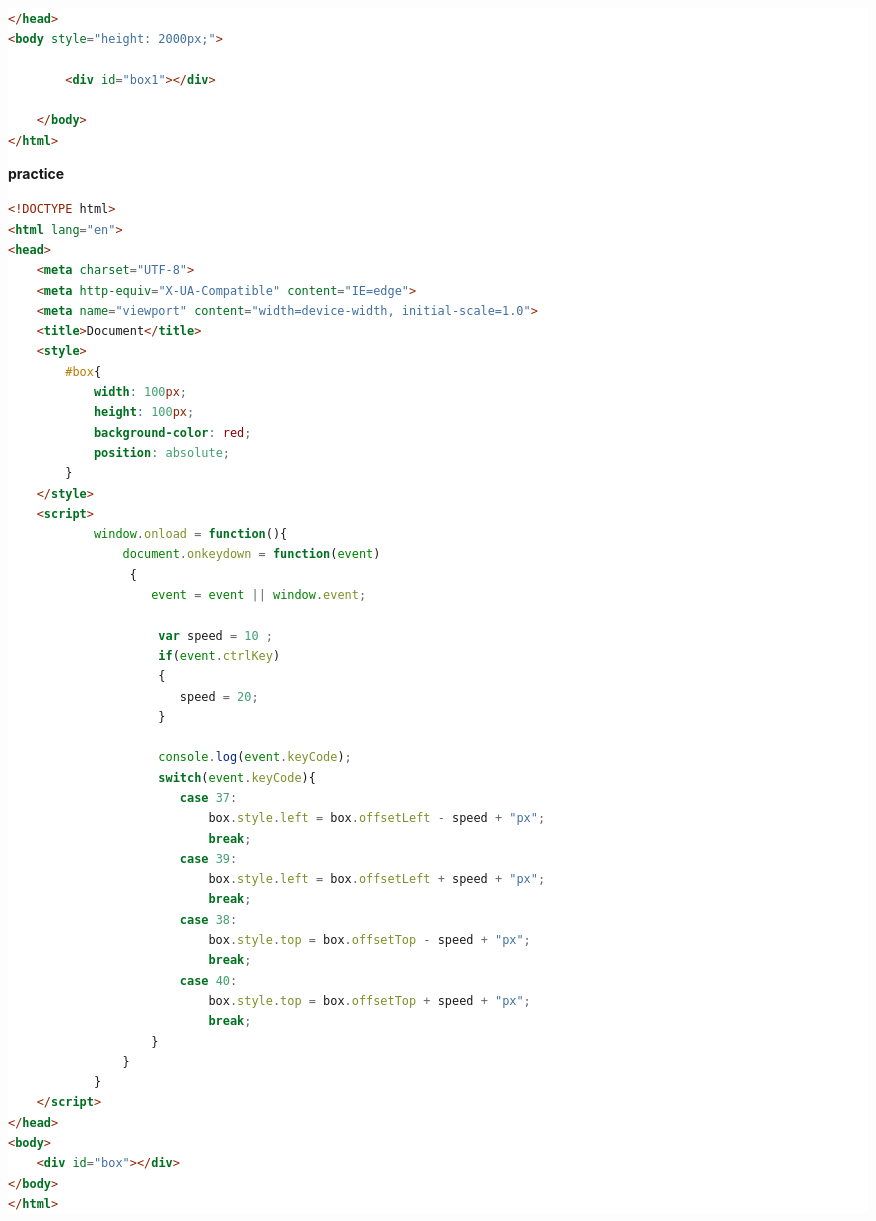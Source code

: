 ```html
</head>
<body style="height: 2000px;">
		
		<div id="box1"></div>
		
	</body>
</html>
```

**practice**

```html
<!DOCTYPE html>
<html lang="en">
<head>
    <meta charset="UTF-8">
    <meta http-equiv="X-UA-Compatible" content="IE=edge">
    <meta name="viewport" content="width=device-width, initial-scale=1.0">
    <title>Document</title>
    <style>
        #box{
            width: 100px;
            height: 100px;
            background-color: red;
            position: absolute;
        }
    </style>
    <script>
            window.onload = function(){
                document.onkeydown = function(event)
                 {
                    event = event || window.event;

                     var speed = 10 ;
                     if(event.ctrlKey)  
                     {
                        speed = 20;
                     }

                     console.log(event.keyCode);
                     switch(event.keyCode){
						case 37:
							box.style.left = box.offsetLeft - speed + "px";
							break;
						case 39:
							box.style.left = box.offsetLeft + speed + "px";
							break;
						case 38:
							box.style.top = box.offsetTop - speed + "px";
							break;
						case 40:
							box.style.top = box.offsetTop + speed + "px";
							break;
					}     
                }
            }
    </script>
</head>
<body>
    <div id="box"></div>
</body>
</html>
```
